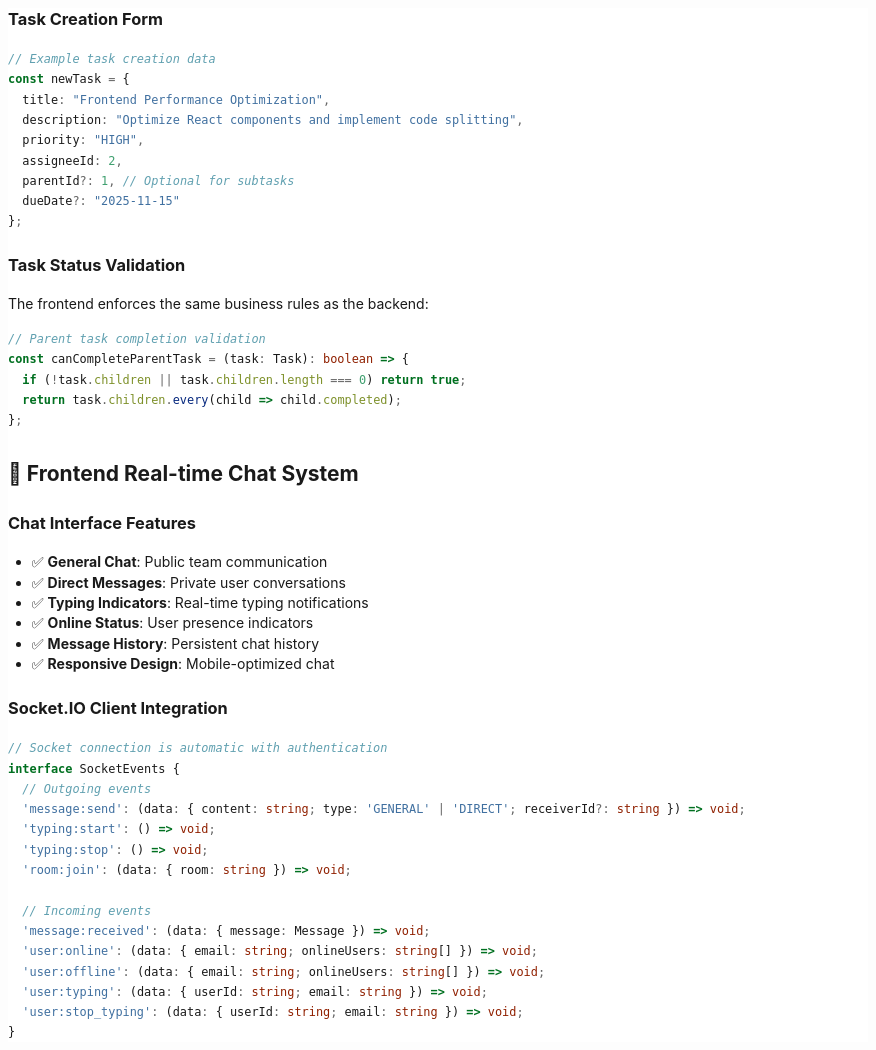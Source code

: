 ### **Task Creation Form**
```typescript
// Example task creation data
const newTask = {
  title: "Frontend Performance Optimization",
  description: "Optimize React components and implement code splitting",
  priority: "HIGH",
  assigneeId: 2,
  parentId?: 1, // Optional for subtasks
  dueDate?: "2025-11-15"
};
```

### **Task Status Validation**
The frontend enforces the same business rules as the backend:
```typescript
// Parent task completion validation
const canCompleteParentTask = (task: Task): boolean => {
  if (!task.children || task.children.length === 0) return true;
  return task.children.every(child => child.completed);
};
```

## 💬 Frontend Real-time Chat System

### **Chat Interface Features**
- ✅ **General Chat**: Public team communication
- ✅ **Direct Messages**: Private user conversations
- ✅ **Typing Indicators**: Real-time typing notifications
- ✅ **Online Status**: User presence indicators
- ✅ **Message History**: Persistent chat history
- ✅ **Responsive Design**: Mobile-optimized chat

### **Socket.IO Client Integration**
```typescript
// Socket connection is automatic with authentication
interface SocketEvents {
  // Outgoing events
  'message:send': (data: { content: string; type: 'GENERAL' | 'DIRECT'; receiverId?: string }) => void;
  'typing:start': () => void;
  'typing:stop': () => void;
  'room:join': (data: { room: string }) => void;
  
  // Incoming events
  'message:received': (data: { message: Message }) => void;
  'user:online': (data: { email: string; onlineUsers: string[] }) => void;
  'user:offline': (data: { email: string; onlineUsers: string[] }) => void;
  'user:typing': (data: { userId: string; email: string }) => void;
  'user:stop_typing': (data: { userId: string; email: string }) => void;
}
```
